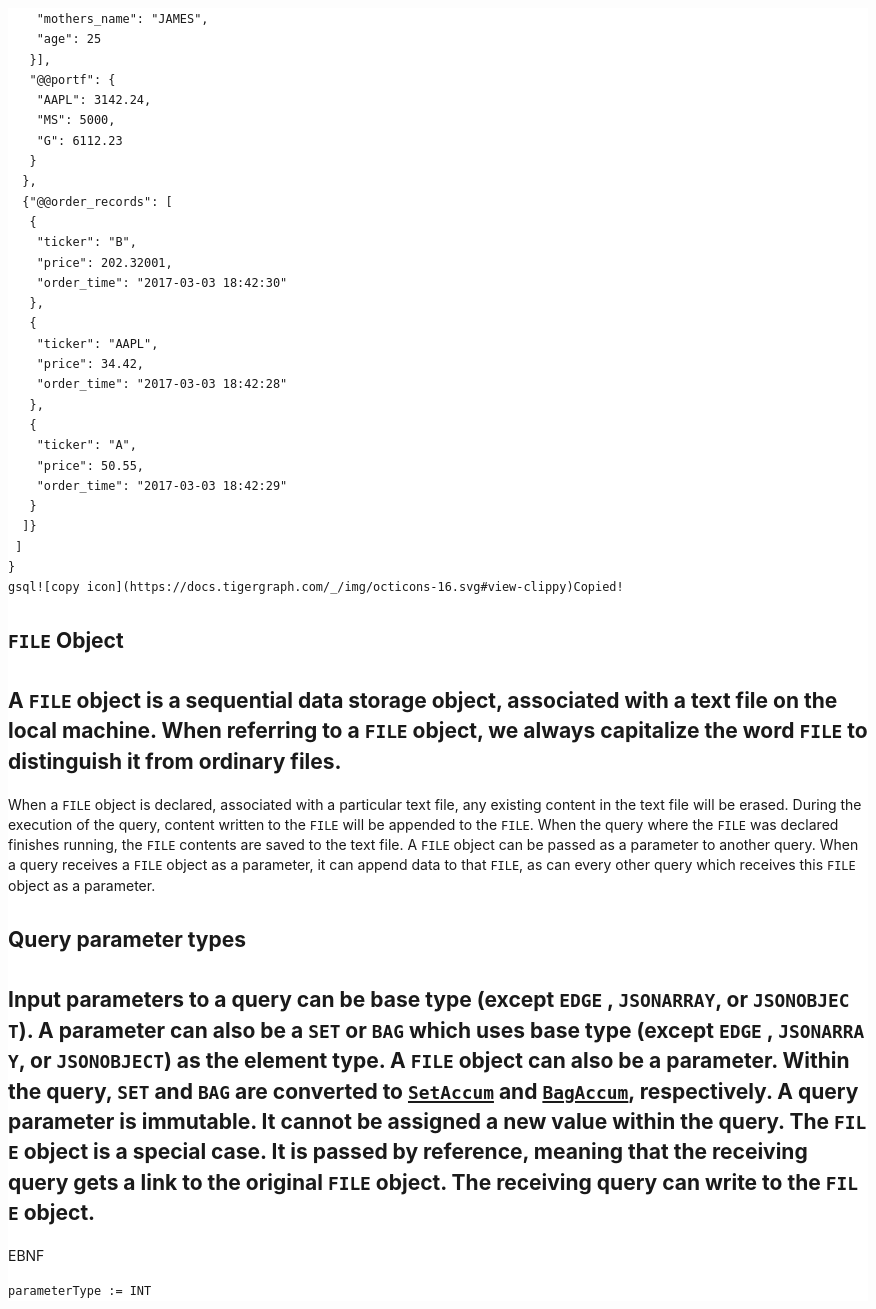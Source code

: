 ```
    "mothers_name": "JAMES",
    "age": 25
   }],
   "@@portf": {
    "AAPL": 3142.24,
    "MS": 5000,
    "G": 6112.23
   }
  },
  {"@@order_records": [
   {
    "ticker": "B",
    "price": 202.32001,
    "order_time": "2017-03-03 18:42:30"
   },
   {
    "ticker": "AAPL",
    "price": 34.42,
    "order_time": "2017-03-03 18:42:28"
   },
   {
    "ticker": "A",
    "price": 50.55,
    "order_time": "2017-03-03 18:42:29"
   }
  ]}
 ]
}
gsql![copy icon](https://docs.tigergraph.com/_/img/octicons-16.svg#view-clippy)Copied!

```

## [](https://docs.tigergraph.com/gsql-ref/3.10/querying/data-types#_file_object)`FILE` Object
A `FILE` object is a sequential data storage object, associated with a text file on the local machine.
When referring to a `FILE` object, we always capitalize the word `FILE` to distinguish it from ordinary files.  
---  
When a `FILE` object is declared, associated with a particular text file, any existing content in the text file will be erased. During the execution of the query, content written to the `FILE` will be appended to the `FILE`. When the query where the `FILE` was declared finishes running, the `FILE` contents are saved to the text file.
A `FILE` object can be passed as a parameter to another query. When a query receives a `FILE` object as a parameter, it can append data to that `FILE`, as can every other query which receives this `FILE` object as a parameter.
## [](https://docs.tigergraph.com/gsql-ref/3.10/querying/data-types#_query_parameter_types)Query parameter types
Input parameters to a query can be base type (except `EDGE` , `JSONARRAY`, or `JSONOBJECT`). A parameter can also be a `SET` or `BAG` which uses base type (except `EDGE` , `JSONARRAY`, or `JSONOBJECT`) as the element type. A `FILE` object can also be a parameter. Within the query, `SET` and `BAG` are converted to [`SetAccum`](https://docs.tigergraph.com/gsql-ref/3.10/querying/accumulators#_setaccum) and [`BagAccum`](https://docs.tigergraph.com/gsql-ref/3.10/querying/accumulators#_bagaccum), respectively.
A query parameter is immutable. It cannot be assigned a new value within the query. The `FILE` object is a special case. It is passed by reference, meaning that the receiving query gets a link to the original `FILE` object. The receiving query can write to the `FILE` object.  
---  
EBNF
```
parameterType := INT
```